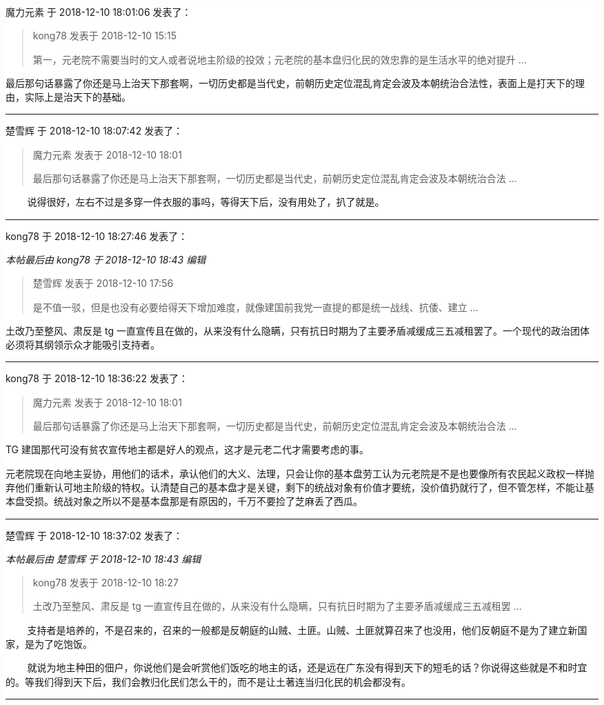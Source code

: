
魔力元素 于 2018-12-10 18:01:06 发表了：

> kong78 发表于 2018-12-10 15:15
>
> 第一，元老院不需要当时的文人或者说地主阶级的投效；元老院的基本盘归化民的效忠靠的是生活水平的绝对提升 ...

最后那句话暴露了你还是马上治天下那套啊，一切历史都是当代史，前朝历史定位混乱肯定会波及本朝统治合法性，表面上是打天下的理由，实际上是治天下的基础。

---

楚雪辉 于 2018-12-10 18:07:42 发表了：

> 魔力元素 发表于 2018-12-10 18:01
>
> 最后那句话暴露了你还是马上治天下那套啊，一切历史都是当代史，前朝历史定位混乱肯定会波及本朝统治合法 ...

&nbsp; &nbsp;&nbsp; &nbsp;&nbsp;&nbsp;说得很好，左右不过是多穿一件衣服的事吗，等得天下后，没有用处了，扒了就是。

---

kong78 于 2018-12-10 18:27:46 发表了：

_本帖最后由 kong78 于 2018-12-10 18:43 编辑_

> 楚雪辉 发表于 2018-12-10 17:56
>
> 是不值一驳，但是也没有必要给得天下增加难度，就像建国前我党一直提的都是统一战线、抗倭、建立 ...

土改乃至整风、肃反是 tg 一直宣传且在做的，从来没有什么隐瞒，只有抗日时期为了主要矛盾减缓成三五减租罢了。一个现代的政治团体必须将其纲领示众才能吸引支持者。

---

kong78 于 2018-12-10 18:36:22 发表了：

> 魔力元素 发表于 2018-12-10 18:01
>
> 最后那句话暴露了你还是马上治天下那套啊，一切历史都是当代史，前朝历史定位混乱肯定会波及本朝统治合法 ...

TG 建国那代可没有贫农宣传地主都是好人的观点，这才是元老二代才需要考虑的事。

元老院现在向地主妥协，用他们的话术，承认他们的大义、法理，只会让你的基本盘劳工认为元老院是不是也要像所有农民起义政权一样抛弃他们重新认可地主阶级的特权。认清楚自己的基本盘才是关键，剩下的统战对象有价值才要统，没价值扔就行了，但不管怎样，不能让基本盘受损。统战对象之所以不是基本盘那是有原因的，千万不要捡了芝麻丢了西瓜。

---

楚雪辉 于 2018-12-10 18:37:02 发表了：

_本帖最后由 楚雪辉 于 2018-12-10 18:43 编辑_

> kong78 发表于 2018-12-10 18:27
>
> 土改乃至整风、肃反是 tg 一直宣传且在做的，从来没有什么隐瞒，只有抗日时期为了主要矛盾减缓成三五减租罢 ...

&nbsp; &nbsp;&nbsp; &nbsp;&nbsp;&nbsp;支持者是培养的，不是召来的，召来的一般都是反朝庭的山贼、土匪。山贼、土匪就算召来了也没用，他们反朝庭不是为了建立新国家，是为了吃饱饭。

&nbsp; &nbsp;&nbsp; &nbsp;&nbsp;&nbsp;就说为地主种田的佃户，你说他们是会听赏他们饭吃的地主的话，还是远在广东没有得到天下的短毛的话？你说得这些就是不和时宜的。等我们得到天下后，我们会教归化民们怎么干的，而不是让土著连当归化民的机会都没有。

---
